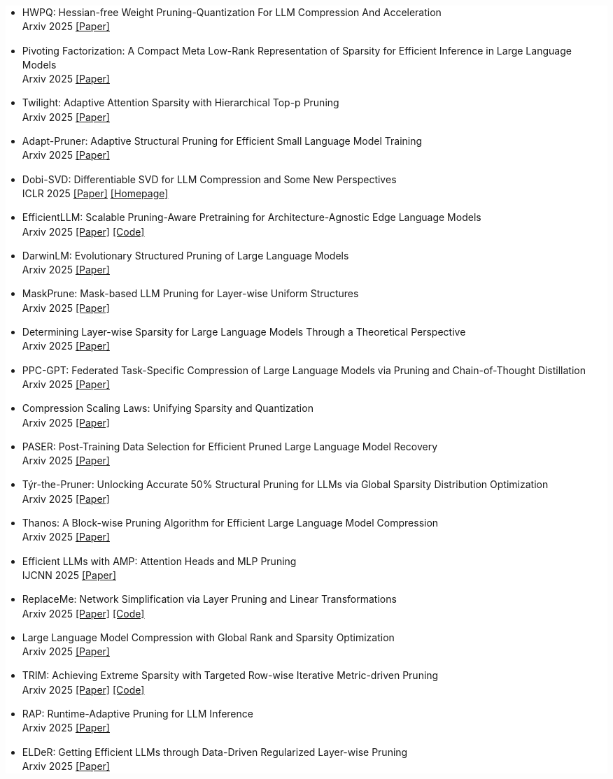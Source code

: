 - HWPQ: Hessian-free Weight Pruning-Quantization For LLM Compression And Acceleration <br> Arxiv 2025 [[Paper]](https://arxiv.org/abs/2501.16376)

- Pivoting Factorization: A Compact Meta Low-Rank Representation of Sparsity for Efficient Inference in Large Language Models <br> Arxiv 2025 [[Paper]](https://arxiv.org/abs/2501.19090)

- Twilight: Adaptive Attention Sparsity with Hierarchical Top-p Pruning <br> Arxiv 2025 [[Paper]](https://arxiv.org/abs/2502.02770)

- Adapt-Pruner: Adaptive Structural Pruning for Efficient Small Language Model Training <br> Arxiv 2025 [[Paper]](https://arxiv.org/abs/2502.03460)

- Dobi-SVD: Differentiable SVD for LLM Compression and Some New Perspectives <br> ICLR 2025 [[Paper]](https://arxiv.org/abs/2502.02723) [[Homepage]](https://ah-miu.github.io/Dobi-SVD.page/)

- EfficientLLM: Scalable Pruning-Aware Pretraining for Architecture-Agnostic Edge Language Models <br> Arxiv 2025 [[Paper]](https://arxiv.org/abs/2502.06663) [[Code]](https://github.com/Xingrun-Xing2/EfficientLLM)

- DarwinLM: Evolutionary Structured Pruning of Large Language Models <br> Arxiv 2025 [[Paper]](https://arxiv.org/abs/2502.07780)

- MaskPrune: Mask-based LLM Pruning for Layer-wise Uniform Structures <br> Arxiv 2025 [[Paper]](https://arxiv.org/abs/2502.14008)

- Determining Layer-wise Sparsity for Large Language Models Through a Theoretical Perspective <br> Arxiv 2025 [[Paper]](https://arxiv.org/abs/2502.14770)

- PPC-GPT: Federated Task-Specific Compression of Large Language Models via Pruning and Chain-of-Thought Distillation <br> Arxiv 2025 [[Paper]](https://arxiv.org/abs/2502.15857)

- Compression Scaling Laws: Unifying Sparsity and Quantization <br> Arxiv 2025 [[Paper]](https://arxiv.org/abs/2502.16440)

- PASER: Post-Training Data Selection for Efficient Pruned Large Language Model Recovery <br> Arxiv 2025 [[Paper]](https://arxiv.org/abs/2502.12594)

- Týr-the-Pruner: Unlocking Accurate 50% Structural Pruning for LLMs via Global Sparsity Distribution Optimization <br> Arxiv 2025 [[Paper]](https://arxiv.org/abs/2503.09657)

- Thanos: A Block-wise Pruning Algorithm for Efficient Large Language Model Compression <br> Arxiv 2025 [[Paper]](https://arxiv.org/abs/2504.05346)

- Efficient LLMs with AMP: Attention Heads and MLP Pruning <br> IJCNN 2025 [[Paper]](https://arxiv.org/abs/2504.21174)

- ReplaceMe: Network Simplification via Layer Pruning and Linear Transformations <br> Arxiv 2025 [[Paper]](https://arxiv.org/abs/2505.02819) [[Code]](https://github.com/mts-ai/ReplaceMe)

- Large Language Model Compression with Global Rank and Sparsity Optimization <br> Arxiv 2025 [[Paper]](https://arxiv.org/abs/2505.03801)

- TRIM: Achieving Extreme Sparsity with Targeted Row-wise Iterative Metric-driven Pruning <br> Arxiv 2025 [[Paper]](https://arxiv.org/abs/2505.16743) [[Code]](https://github.com/flobk/TRIM)

- RAP: Runtime-Adaptive Pruning for LLM Inference <br> Arxiv 2025 [[Paper]](https://arxiv.org/abs/2505.17138)

- ELDeR: Getting Efficient LLMs through Data-Driven Regularized Layer-wise Pruning <br> Arxiv 2025 [[Paper]](https://arxiv.org/abs/2505.18232)
